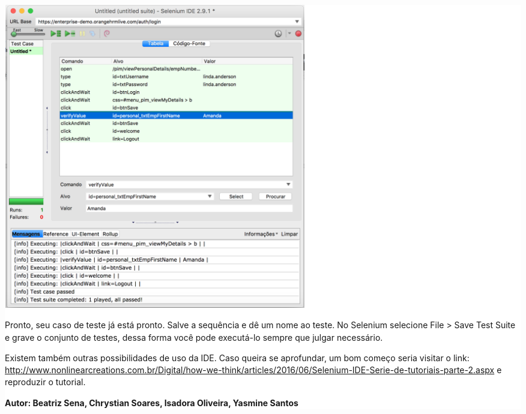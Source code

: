 <img src="imgs_readme/8.png" alt="alt text" width="500" height="505" />

Pronto, seu caso de teste já está pronto. Salve a sequência e dê um nome ao teste.
No Selenium selecione File > Save Test Suite e grave o conjunto de testes, dessa forma você pode executá-lo sempre que julgar necessário.

Existem também outras possibilidades de uso da IDE. Caso queira se aprofundar, um bom começo seria visitar o link: http://www.nonlinearcreations.com.br/Digital/how-we-think/articles/2016/06/Selenium-IDE-Serie-de-tutoriais-parte-2.aspx e reproduzir o tutorial.


<b>Autor: Beatriz Sena, Chrystian Soares, Isadora Oliveira, Yasmine Santos</b>
